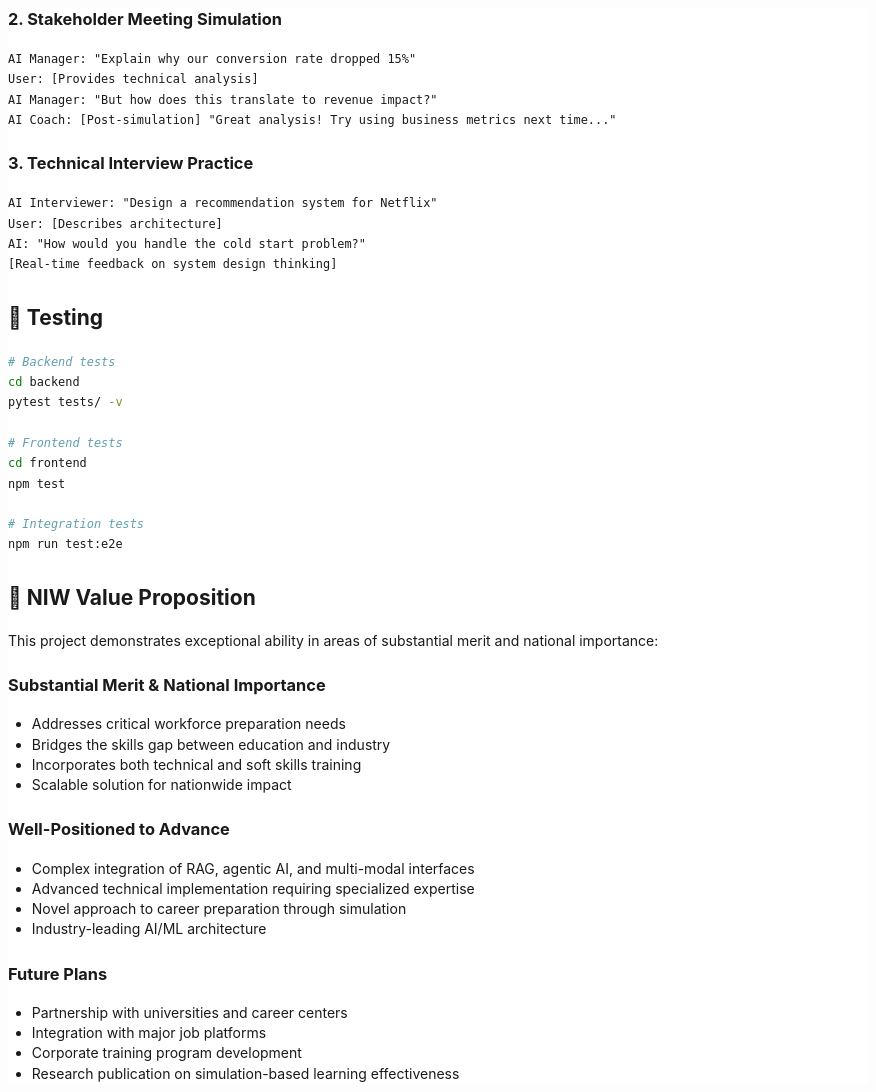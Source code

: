 ### 2. Stakeholder Meeting Simulation
```
AI Manager: "Explain why our conversion rate dropped 15%"
User: [Provides technical analysis]
AI Manager: "But how does this translate to revenue impact?"
AI Coach: [Post-simulation] "Great analysis! Try using business metrics next time..."
```

### 3. Technical Interview Practice
```
AI Interviewer: "Design a recommendation system for Netflix"
User: [Describes architecture]
AI: "How would you handle the cold start problem?"
[Real-time feedback on system design thinking]
```

## 🧪 Testing

```bash
# Backend tests
cd backend
pytest tests/ -v

# Frontend tests  
cd frontend
npm test

# Integration tests
npm run test:e2e
```

## 🌟 NIW Value Proposition

This project demonstrates exceptional ability in areas of substantial merit and national importance:

### Substantial Merit & National Importance
- Addresses critical workforce preparation needs
- Bridges the skills gap between education and industry
- Incorporates both technical and soft skills training
- Scalable solution for nationwide impact

### Well-Positioned to Advance
- Complex integration of RAG, agentic AI, and multi-modal interfaces
- Advanced technical implementation requiring specialized expertise
- Novel approach to career preparation through simulation
- Industry-leading AI/ML architecture

### Future Plans
- Partnership with universities and career centers
- Integration with major job platforms
- Corporate training program development
- Research publication on simulation-based learning effectiveness
